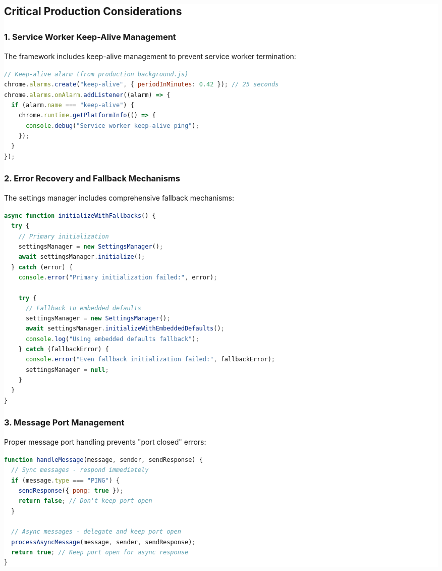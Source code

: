 ## Critical Production Considerations

### 1. Service Worker Keep-Alive Management

The framework includes keep-alive management to prevent service worker termination:

```javascript
// Keep-alive alarm (from production background.js)
chrome.alarms.create("keep-alive", { periodInMinutes: 0.42 }); // 25 seconds
chrome.alarms.onAlarm.addListener((alarm) => {
  if (alarm.name === "keep-alive") {
    chrome.runtime.getPlatformInfo(() => {
      console.debug("Service worker keep-alive ping");
    });
  }
});
```

### 2. Error Recovery and Fallback Mechanisms

The settings manager includes comprehensive fallback mechanisms:

```javascript
async function initializeWithFallbacks() {
  try {
    // Primary initialization
    settingsManager = new SettingsManager();
    await settingsManager.initialize();
  } catch (error) {
    console.error("Primary initialization failed:", error);

    try {
      // Fallback to embedded defaults
      settingsManager = new SettingsManager();
      await settingsManager.initializeWithEmbeddedDefaults();
      console.log("Using embedded defaults fallback");
    } catch (fallbackError) {
      console.error("Even fallback initialization failed:", fallbackError);
      settingsManager = null;
    }
  }
}
```

### 3. Message Port Management

Proper message port handling prevents "port closed" errors:

```javascript
function handleMessage(message, sender, sendResponse) {
  // Sync messages - respond immediately
  if (message.type === "PING") {
    sendResponse({ pong: true });
    return false; // Don't keep port open
  }

  // Async messages - delegate and keep port open
  processAsyncMessage(message, sender, sendResponse);
  return true; // Keep port open for async response
}
```
